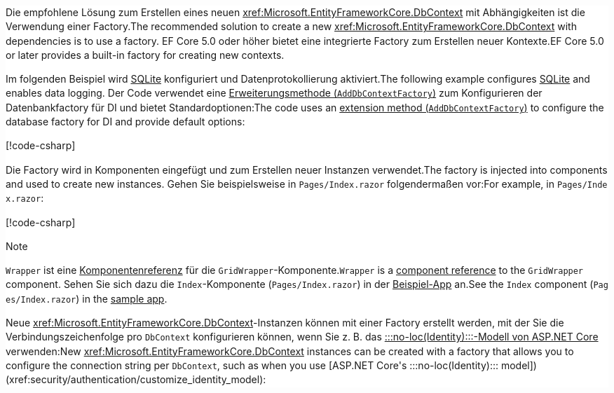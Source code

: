 <span data-ttu-id="ec4e0-143">Die empfohlene Lösung zum Erstellen eines neuen <xref:Microsoft.EntityFrameworkCore.DbContext> mit Abhängigkeiten ist die Verwendung einer Factory.</span><span class="sxs-lookup"><span data-stu-id="ec4e0-143">The recommended solution to create a new <xref:Microsoft.EntityFrameworkCore.DbContext> with dependencies is to use a factory.</span></span> <span data-ttu-id="ec4e0-144">EF Core 5.0 oder höher bietet eine integrierte Factory zum Erstellen neuer Kontexte.</span><span class="sxs-lookup"><span data-stu-id="ec4e0-144">EF Core 5.0 or later provides a built-in factory for creating new contexts.</span></span>

<span data-ttu-id="ec4e0-145">Im folgenden Beispiel wird [SQLite](https://www.sqlite.org/index.html) konfiguriert und Datenprotokollierung aktiviert.</span><span class="sxs-lookup"><span data-stu-id="ec4e0-145">The following example configures [SQLite](https://www.sqlite.org/index.html) and enables data logging.</span></span> <span data-ttu-id="ec4e0-146">Der Code verwendet eine [Erweiterungsmethode (`AddDbContextFactory`)](https://github.com/dotnet/AspNetCore.Docs/blob/master/aspnetcore/blazor/common/samples/3.x/:::no-loc(Blazor):::ServerEFCoreSample/:::no-loc(Blazor):::ServerDbContextExample/Data/FactoryExtensions.cs) zum Konfigurieren der Datenbankfactory für DI und bietet Standardoptionen:</span><span class="sxs-lookup"><span data-stu-id="ec4e0-146">The code uses an [extension method (`AddDbContextFactory`)](https://github.com/dotnet/AspNetCore.Docs/blob/master/aspnetcore/blazor/common/samples/3.x/:::no-loc(Blazor):::ServerEFCoreSample/:::no-loc(Blazor):::ServerDbContextExample/Data/FactoryExtensions.cs) to configure the database factory for DI and provide default options:</span></span>

[!code-csharp[](./common/samples/5.x/:::no-loc(Blazor):::ServerEFCoreSample/:::no-loc(Blazor):::ServerDbContextExample/Startup.cs?name=snippet1)]

<span data-ttu-id="ec4e0-147">Die Factory wird in Komponenten eingefügt und zum Erstellen neuer Instanzen verwendet.</span><span class="sxs-lookup"><span data-stu-id="ec4e0-147">The factory is injected into components and used to create new instances.</span></span> <span data-ttu-id="ec4e0-148">Gehen Sie beispielsweise in `Pages/Index.razor` folgendermaßen vor:</span><span class="sxs-lookup"><span data-stu-id="ec4e0-148">For example, in `Pages/Index.razor`:</span></span>

[!code-csharp[](./common/samples/5.x/:::no-loc(Blazor):::ServerEFCoreSample/:::no-loc(Blazor):::ServerDbContextExample/Pages/Index.razor?name=snippet1)]

> [!NOTE]
> <span data-ttu-id="ec4e0-149">`Wrapper` ist eine [Komponentenreferenz](xref:blazor/components/index#capture-references-to-components) für die `GridWrapper`-Komponente.</span><span class="sxs-lookup"><span data-stu-id="ec4e0-149">`Wrapper` is a [component reference](xref:blazor/components/index#capture-references-to-components) to the `GridWrapper` component.</span></span> <span data-ttu-id="ec4e0-150">Sehen Sie sich dazu die `Index`-Komponente (`Pages/Index.razor`) in der [Beispiel-App](https://github.com/dotnet/AspNetCore.Docs/blob/master/aspnetcore/blazor/common/samples/5.x/:::no-loc(Blazor):::ServerEFCoreSample/:::no-loc(Blazor):::ServerDbContextExample/Pages/Index.razor) an.</span><span class="sxs-lookup"><span data-stu-id="ec4e0-150">See the `Index` component (`Pages/Index.razor`) in the [sample app](https://github.com/dotnet/AspNetCore.Docs/blob/master/aspnetcore/blazor/common/samples/5.x/:::no-loc(Blazor):::ServerEFCoreSample/:::no-loc(Blazor):::ServerDbContextExample/Pages/Index.razor).</span></span>

<span data-ttu-id="ec4e0-151">Neue <xref:Microsoft.EntityFrameworkCore.DbContext>-Instanzen können mit einer Factory erstellt werden, mit der Sie die Verbindungszeichenfolge pro `DbContext` konfigurieren können, wenn Sie z. B. das [:::no-loc(Identity):::-Modell von ASP.NET Core](xref:security/authentication/customize_identity_model) verwenden:</span><span class="sxs-lookup"><span data-stu-id="ec4e0-151">New <xref:Microsoft.EntityFrameworkCore.DbContext> instances can be created with a factory that allows you to configure the connection string per `DbContext`, such as when you use [ASP.NET Core's :::no-loc(Identity)::: model])(xref:security/authentication/customize_identity_model):</span></span>
